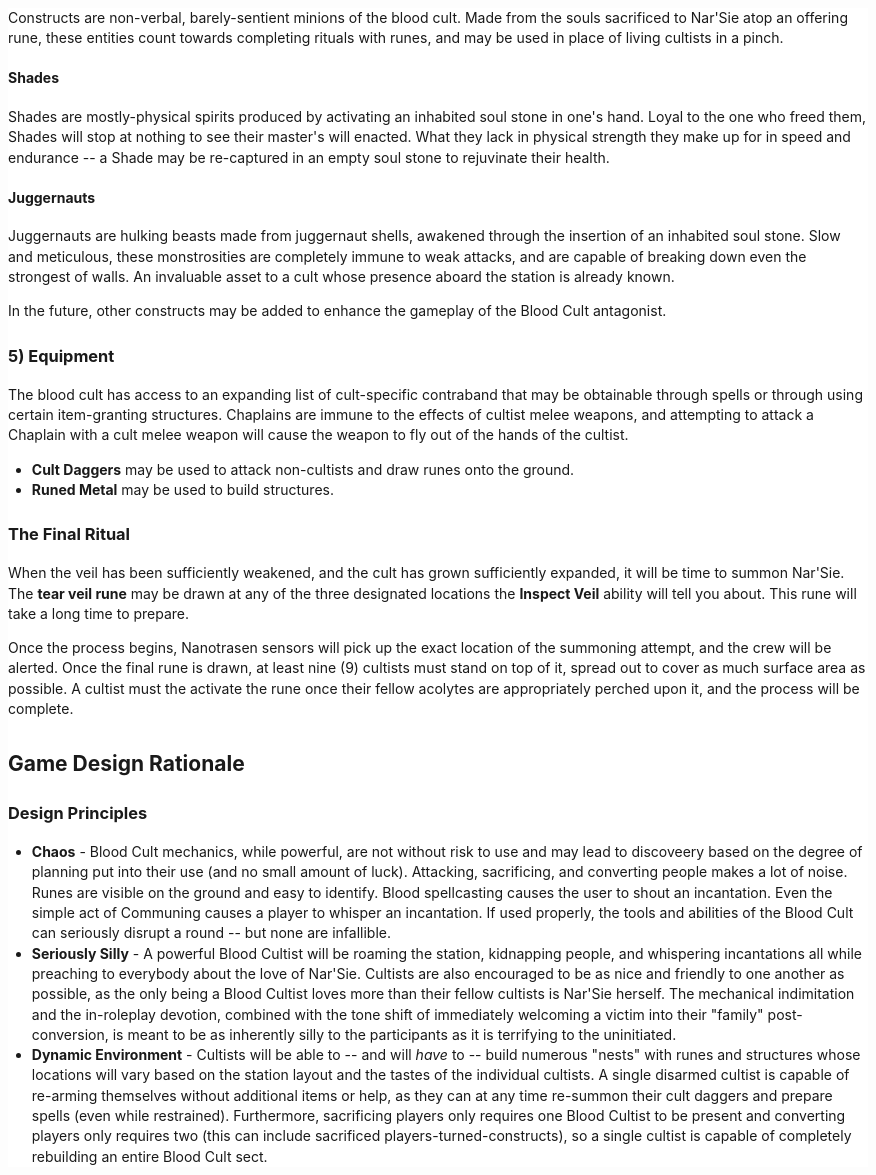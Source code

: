 Constructs are non-verbal, barely-sentient minions of the blood cult. Made from the souls sacrificed to Nar'Sie atop an offering rune, these entities count towards completing rituals with runes, and may be used in place of living cultists in a pinch.

#### **Shades**

Shades are mostly-physical spirits produced by activating an inhabited soul stone in one's hand. Loyal to the one who freed them, Shades will stop at nothing to see their master's will enacted. What they lack in physical strength they make up for in speed and endurance -- a Shade may be re-captured in an empty soul stone to rejuvinate their health.

#### **Juggernauts**

Juggernauts are hulking beasts made from juggernaut shells, awakened through the insertion of an inhabited soul stone. Slow and meticulous, these monstrosities are completely immune to weak attacks, and are capable of breaking down even the strongest of walls. An invaluable asset to a cult whose presence aboard the station is already known.

In the future, other constructs may be added to enhance the gameplay of the Blood Cult antagonist.

### 5) Equipment

The blood cult has access to an expanding list of cult-specific contraband that may be obtainable through spells or through using certain item-granting structures. Chaplains are immune to the effects of cultist melee weapons, and attempting to attack a Chaplain with a cult melee weapon will cause the weapon to fly out of the hands of the cultist.

- **Cult Daggers** may be used to attack non-cultists and draw runes onto the ground. 
- **Runed Metal** may be used to build structures.

### The Final Ritual

When the veil has been sufficiently weakened, and the cult has grown sufficiently expanded, it will be time to summon Nar'Sie. The **tear veil rune** may be drawn at any of the three designated locations the **Inspect Veil** ability will tell you about. This rune will take a long time to prepare.

Once the process begins, Nanotrasen sensors will pick up the exact location of the summoning attempt, and the crew will be alerted. Once the final rune is drawn, at least nine (9) cultists must stand on top of it, spread out to cover as much surface area as possible. A cultist must the activate the rune once their fellow acolytes are appropriately perched upon it, and the process will be complete.

## Game Design Rationale

### Design Principles
- **Chaos** - Blood Cult mechanics, while powerful, are not without risk to use and may lead to discoveery based on the degree of planning put into their use (and no small amount of luck). Attacking, sacrificing, and converting people makes a lot of noise. Runes are visible on the ground and easy to identify. Blood spellcasting causes the user to shout an incantation. Even the simple act of Communing causes a player to whisper an incantation. If used properly, the tools and abilities of the Blood Cult can seriously disrupt a round -- but none are infallible.
- **Seriously Silly** - A powerful Blood Cultist will be roaming the station, kidnapping people, and whispering incantations all while preaching to everybody about the love of Nar'Sie. Cultists are also encouraged to be as nice and friendly to one another as possible, as the only being a Blood Cultist loves more than their fellow cultists is Nar'Sie herself. The mechanical indimitation and the in-roleplay devotion, combined with the tone shift of immediately welcoming a victim into their "family" post-conversion, is meant to be as inherently silly to the participants as it is terrifying to the uninitiated.
- **Dynamic Environment** - Cultists will be able to -- and will *have* to -- build numerous "nests" with runes and structures whose locations will vary based on the station layout and the tastes of the individual cultists. A single disarmed cultist is capable of re-arming themselves without additional items or help, as they can at any time re-summon their cult daggers and prepare spells (even while restrained). Furthermore, sacrificing players only requires one Blood Cultist to be present and converting players only requires two (this can include sacrificed players-turned-constructs), so a single cultist is capable of completely rebuilding an entire Blood Cult sect.